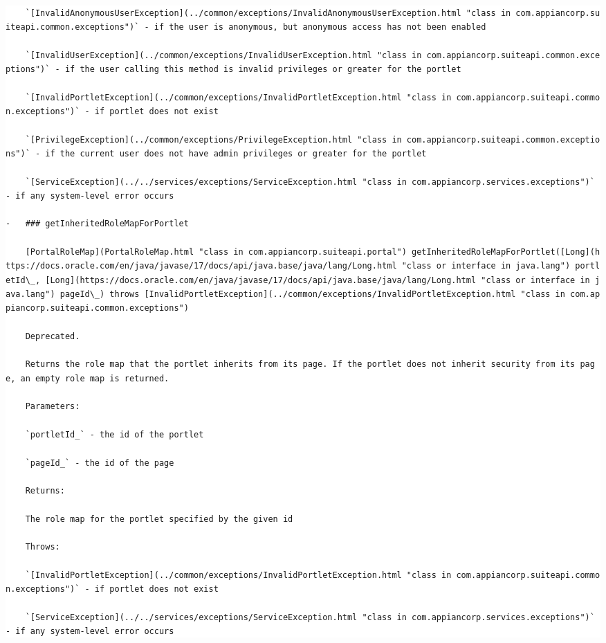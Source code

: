         `[InvalidAnonymousUserException](../common/exceptions/InvalidAnonymousUserException.html "class in com.appiancorp.suiteapi.common.exceptions")` - if the user is anonymous, but anonymous access has not been enabled

        `[InvalidUserException](../common/exceptions/InvalidUserException.html "class in com.appiancorp.suiteapi.common.exceptions")` - if the user calling this method is invalid privileges or greater for the portlet

        `[InvalidPortletException](../common/exceptions/InvalidPortletException.html "class in com.appiancorp.suiteapi.common.exceptions")` - if portlet does not exist

        `[PrivilegeException](../common/exceptions/PrivilegeException.html "class in com.appiancorp.suiteapi.common.exceptions")` - if the current user does not have admin privileges or greater for the portlet

        `[ServiceException](../../services/exceptions/ServiceException.html "class in com.appiancorp.services.exceptions")` - if any system-level error occurs

    -   ### getInheritedRoleMapForPortlet

        [PortalRoleMap](PortalRoleMap.html "class in com.appiancorp.suiteapi.portal") getInheritedRoleMapForPortlet([Long](https://docs.oracle.com/en/java/javase/17/docs/api/java.base/java/lang/Long.html "class or interface in java.lang") portletId\_, [Long](https://docs.oracle.com/en/java/javase/17/docs/api/java.base/java/lang/Long.html "class or interface in java.lang") pageId\_) throws [InvalidPortletException](../common/exceptions/InvalidPortletException.html "class in com.appiancorp.suiteapi.common.exceptions")

        Deprecated.

        Returns the role map that the portlet inherits from its page. If the portlet does not inherit security from its page, an empty role map is returned.

        Parameters:

        `portletId_` - the id of the portlet

        `pageId_` - the id of the page

        Returns:

        The role map for the portlet specified by the given id

        Throws:

        `[InvalidPortletException](../common/exceptions/InvalidPortletException.html "class in com.appiancorp.suiteapi.common.exceptions")` - if portlet does not exist

        `[ServiceException](../../services/exceptions/ServiceException.html "class in com.appiancorp.services.exceptions")` - if any system-level error occurs